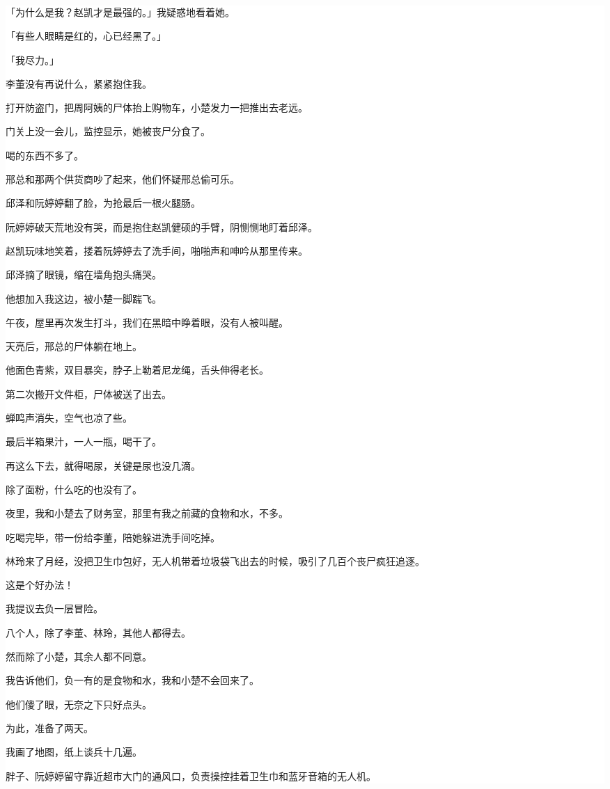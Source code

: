 「为什么是我？赵凯才是最强的。」我疑惑地看着她。

「有些人眼睛是红的，心已经黑了。」

「我尽力。」

李董没有再说什么，紧紧抱住我。

打开防盗门，把周阿姨的尸体抬上购物车，小楚发力一把推出去老远。

门关上没一会儿，监控显示，她被丧尸分食了。

喝的东西不多了。

邢总和那两个供货商吵了起来，他们怀疑邢总偷可乐。

邱泽和阮婷婷翻了脸，为抢最后一根火腿肠。

阮婷婷破天荒地没有哭，而是抱住赵凯健硕的手臂，阴恻恻地盯着邱泽。

赵凯玩味地笑着，搂着阮婷婷去了洗手间，啪啪声和呻吟从那里传来。

邱泽摘了眼镜，缩在墙角抱头痛哭。

他想加入我这边，被小楚一脚踹飞。

午夜，屋里再次发生打斗，我们在黑暗中睁着眼，没有人被叫醒。

天亮后，邢总的尸体躺在地上。

他面色青紫，双目暴突，脖子上勒着尼龙绳，舌头伸得老长。

第二次搬开文件柜，尸体被送了出去。

蝉鸣声消失，空气也凉了些。

最后半箱果汁，一人一瓶，喝干了。

再这么下去，就得喝尿，关键是尿也没几滴。

除了面粉，什么吃的也没有了。

夜里，我和小楚去了财务室，那里有我之前藏的食物和水，不多。

吃喝完毕，带一份给李董，陪她躲进洗手间吃掉。

林玲来了月经，没把卫生巾包好，无人机带着垃圾袋飞出去的时候，吸引了几百个丧尸疯狂追逐。

这是个好办法！

我提议去负一层冒险。

八个人，除了李董、林玲，其他人都得去。

然而除了小楚，其余人都不同意。

我告诉他们，负一有的是食物和水，我和小楚不会回来了。

他们傻了眼，无奈之下只好点头。

为此，准备了两天。

我画了地图，纸上谈兵十几遍。

胖子、阮婷婷留守靠近超市大门的通风口，负责操控挂着卫生巾和蓝牙音箱的无人机。
